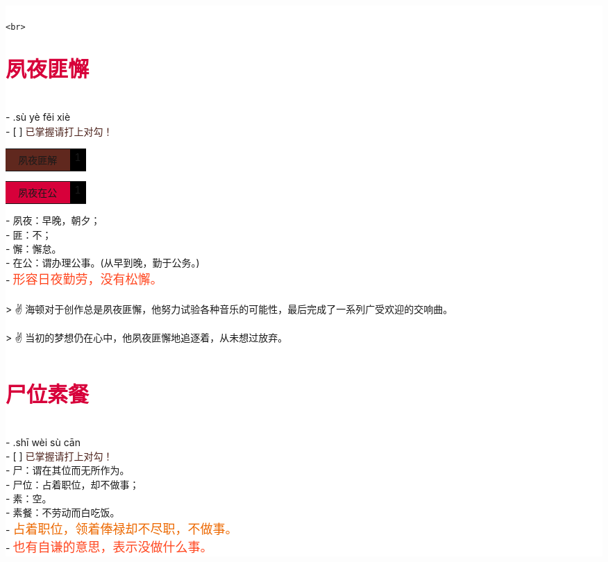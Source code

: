                                                                                                                                                                                                                                                    <br>
</p> <h2 id="section1"> <span style="font-family:KaiTi; font-size:30px; color: #d7003a"> 夙夜匪懈 </span>                                                                                                                                                               </h2><p><br>
- .sù yè fěi xiè                                                                                                                                                                                                                               <br>
    - [ ] <span style="color: #4c221b">已掌握请打上对勾！</span>
<table><td bgcolor=#60281e><font size = '4'></font>&nbsp;&nbsp;&nbsp;夙夜匪解&nbsp;&nbsp;&nbsp;<td bgcolor=#000000>1</table>
<table><td bgcolor=#d7003a><font size = '4'></font>&nbsp;&nbsp;&nbsp;夙夜在公&nbsp;&nbsp;&nbsp;<td bgcolor=#000000>1</table>
- 夙夜：早晚，朝夕；                                                                                                                                                                                                                               <br>
- 匪：不；                                                                                                                                                                                                                                         <br>
- 懈：懈怠。                                                                                                                                                                                                                                       <br>
 - 在公：谓办理公事。(从早到晚，勤于公务。)                                                                                                                                                                                                        <br>
- <span style="color: #ff461f; font-size:18px">形容日夜勤劳，没有松懈。</span>                                                                                                                                                                     <br>
                                                                                                                                                                                                                                                   <br>
> ✌️ 海顿对于创作总是夙夜匪懈，他努力试验各种音乐的可能性，最后完成了一系列广受欢迎的交响曲。                                                                                                                                                       <br>
                                                                                                                                                                                                                                                   <br>
> ✌️ 当初的梦想仍在心中，他夙夜匪懈地追逐着，从未想过放弃。                                                                                                                                                                                         <br>
                                                                                                                                                                                                                                                   <br>
</p> <h2 id="section1"> <span style="font-family:KaiTi; font-size:30px; color: #d7003a"> 尸位素餐 </span>                                                                                                                                                               </h2><p><br>
 - .shī wèi sù cān                                                                                                                                                                                                                             <br>
    - [ ] <span style="color: #4c221b">已掌握请打上对勾！</span>                                                                                                                                                                                   <br>
- 尸：谓在其位而无所作为。                                                                                                                                                                                                                         <br>
- 尸位：占着职位，却不做事；                                                                                                                                                                                                                       <br>
- 素：空。                                                                                                                                                                                                                                         <br>
- 素餐：不劳动而白吃饭。                                                                                                                                                                                                                           <br>
- <span style="color: #ec6800; font-size:18px">占着职位，领着俸禄却不尽职，不做事。</span>                                                                                                                                                         <br>
- <span style="color: #ff461f; font-size:18px">也有自谦的意思，表示没做什么事。</span>                                                                                                                                                             <br>